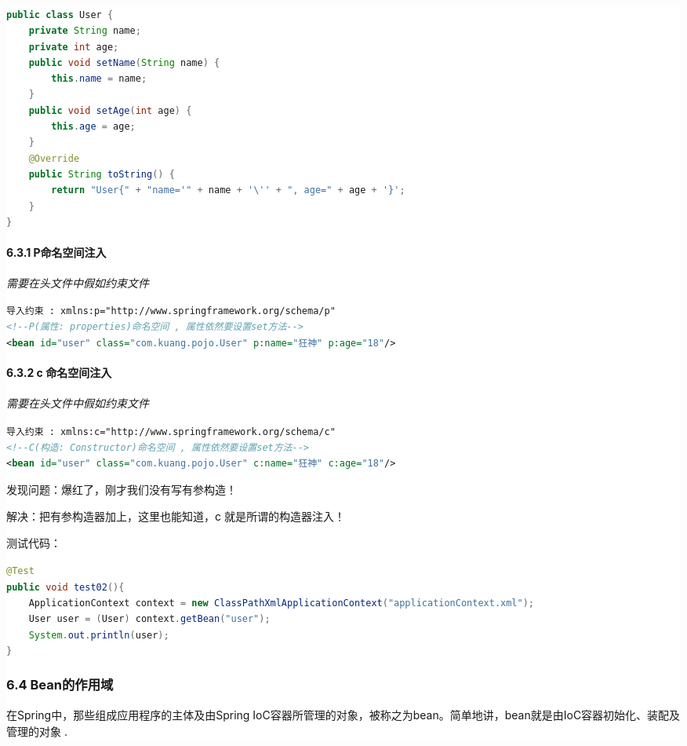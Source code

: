 ```java
public class User { 
    private String name; 
    private int age; 
    public void setName(String name) { 
        this.name = name; 
    }
    public void setAge(int age) {
        this.age = age;
    }
    @Override 
    public String toString() { 
        return "User{" + "name='" + name + '\'' + ", age=" + age + '}'; 
    } 
}
```

#### 6.3.1 P命名空间注入

*需要在头文件中假如约束文件*

```xml
导入约束 : xmlns:p="http://www.springframework.org/schema/p" 
<!--P(属性: properties)命名空间 , 属性依然要设置set方法--> 
<bean id="user" class="com.kuang.pojo.User" p:name="狂神" p:age="18"/>
```

#### 6.3.2 c 命名空间注入

*需要在头文件中假如约束文件*

```xml
导入约束 : xmlns:c="http://www.springframework.org/schema/c" 
<!--C(构造: Constructor)命名空间 , 属性依然要设置set方法--> 
<bean id="user" class="com.kuang.pojo.User" c:name="狂神" c:age="18"/>
```

发现问题：爆红了，刚才我们没有写有参构造！

解决：把有参构造器加上，这里也能知道，c 就是所谓的构造器注入！

测试代码：

```java
@Test 
public void test02(){
    ApplicationContext context = new ClassPathXmlApplicationContext("applicationContext.xml"); 
    User user = (User) context.getBean("user"); 
    System.out.println(user); 
}
```

### 6.4 Bean的作用域

在Spring中，那些组成应用程序的主体及由Spring IoC容器所管理的对象，被称之为bean。简单地讲，bean就是由IoC容器初始化、装配及管理的对象 .
